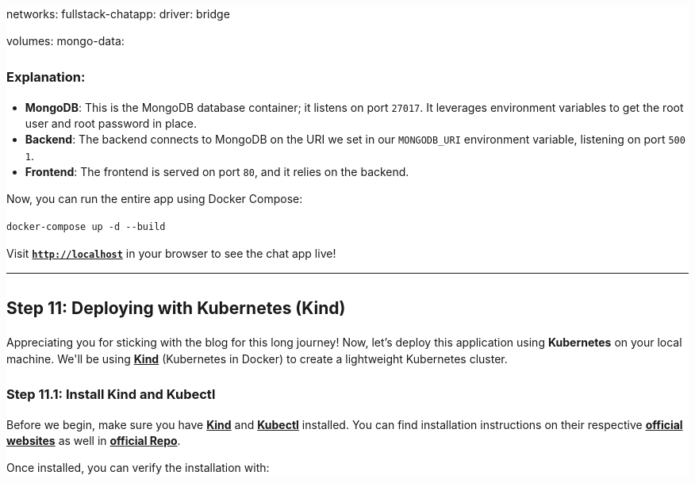 networks:
  fullstack-chatapp:
    driver: bridge

volumes:
  mongo-data:</code></pre>
</div>


### <strong>Explanation:</strong>

- <strong>MongoDB</strong>: This is the MongoDB database container; it listens on port <code class="inline-code">27017</code>. It leverages environment variables to get the root user and root password in place.
- <strong>Backend</strong>: The backend connects to MongoDB on the URI we set in our <code class="inline-code">MONGODB_URI</code> environment variable, listening on port <code class="inline-code">5001</code>.
- <strong>Frontend</strong>: The frontend is served on port <code class="inline-code">80</code>, and it relies on the backend.

Now, you can run the entire app using Docker Compose:


<div class="code-block-wrapper">
  <pre><code class="language-text">docker-compose up -d --build</code></pre>
</div>


Visit [<strong><code class="inline-code">http://localhost</code></strong>](http://localhost/) in your browser to see the chat app live!


---


## <strong>Step 11: Deploying with Kubernetes (Kind)</strong>


Appreciating you for sticking with the blog for this long journey! Now, let’s deploy this application using <strong>Kubernetes</strong> on your local machine. We'll be using [<strong>Kind</strong>](https://github.com/iemafzalhassan/full-stack_chatApp/blob/main/k8s/README.md#1-kind-kubernetes-in-docker) (Kubernetes in Docker) to create a lightweight Kubernetes cluster.


### <strong>Step 11.1: Install Kind and Kubectl</strong>


Before we begin, make sure you have [<strong>Kind</strong>](https://github.com/iemafzalhassan/full-stack_chatApp/blob/main/k8s/README.md#1-kind-kubernetes-in-docker) and [<strong>Kubectl</strong>](https://github.com/iemafzalhassan/full-stack_chatApp/blob/main/k8s/README.md#2-kubectl-kubernetes-command-line-tool) installed. You can find installation instructions on their respective [<strong>official websites</strong>](https://github.com/iemafzalhassan/full-stack_chatApp/blob/main/k8s/README.md) as well in [<strong>official Repo</strong>](https://github.com/iemafzalhassan/full-stack_chatApp/blob/main/k8s/README.md).


Once installed, you can verify the installation with:
